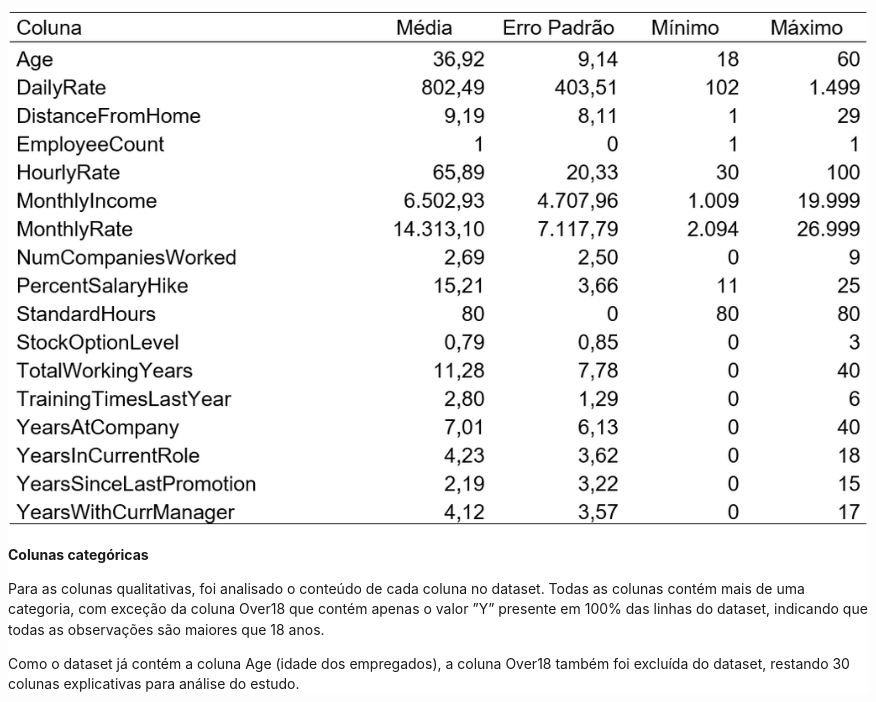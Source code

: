   <img src="https://github.com/AnaFlavia-Albuq/portfolio/blob/main/Regress%C3%A3o%20Log%C3%ADstica/Imagens/colunas_numericas_turnover.png">
</p>


**Colunas categóricas**

Para as colunas qualitativas, foi analisado o conteúdo de cada coluna no dataset.
Todas as colunas contém mais de uma categoria, com exceção da coluna Over18 que contém apenas o valor ”Y” presente em 100% das linhas do dataset, indicando que todas as observações são maiores que 18 anos.

Como o dataset já contém a coluna Age (idade dos empregados), a coluna Over18 também foi excluída do dataset, restando 30 colunas explicativas para análise do estudo.

<p align="center">